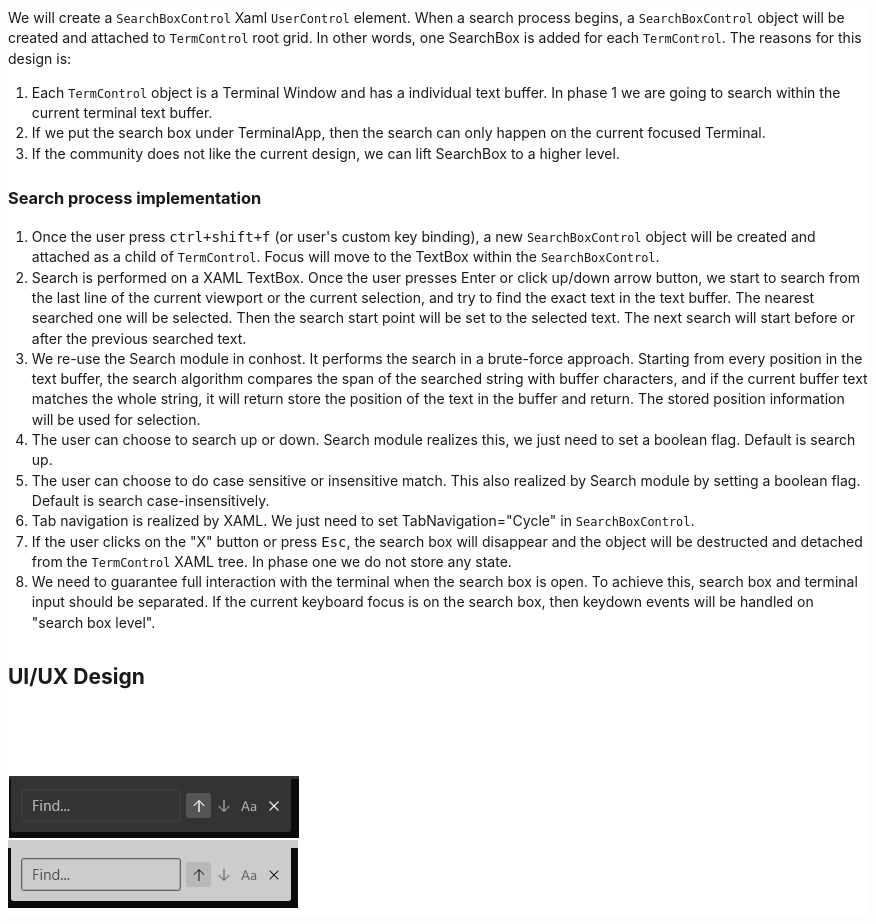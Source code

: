We will create a `SearchBoxControl` Xaml `UserControl` element. When a search process begins, a `SearchBoxControl` object will be created and attached to `TermControl` root grid. In other words, one SearchBox is added for each `TermControl`. The reasons for this design is:

1. Each `TermControl` object is a Terminal Window and has a individual text buffer. In phase 1 we are going to search within the current terminal text buffer. 
2. If we put the search box under TerminalApp, then the search can only happen on the current focused Terminal. 
3. If the community does not like the current design, we can lift SearchBox to a higher level. 

### Search process implementation
1. Once the user press <kbd>ctrl+shift+f</kbd> (or user's custom key binding), a new `SearchBoxControl` object will be created and attached as a child of `TermControl`. Focus will move to the TextBox within the `SearchBoxControl`. 
2. Search is performed on a XAML TextBox. Once the user presses Enter or click up/down arrow button, we start to search from the last line of the current viewport or the current selection, and try to find the exact text in the text buffer. The nearest searched one will be selected. Then the search start point will be set to the selected text. The next search will start before or after the previous searched text.
3. We re-use the Search module in conhost. It performs the search in a brute-force approach. Starting from every position in the text buffer, the search algorithm compares the span of the searched string with buffer characters, and if the current buffer text matches the whole string, it will return store the position of the text in the buffer and return. The stored position information will be used for selection. 
3. The user can choose to search up or down. Search module realizes this, we just need to set a boolean flag. Default is search up. 
4. The user can choose to do case sensitive or insensitive match. This also realized by Search module by setting a boolean flag. Default is search case-insensitively. 
5. Tab navigation is realized by XAML. We just need to set TabNavigation="Cycle" in `SearchBoxControl`. 
6. If the user clicks on the "X" button or press <kbd>Esc</kbd>, the search box will disappear and the object will be destructed and detached from the `TermControl` XAML tree. In phase one we do not store any state. 
7. We need to guarantee full interaction with the terminal when the search box is open. To achieve this, search box and terminal input should be separated. If the current keyboard focus is on the search box, then keydown events will be handled on "search box level". 

## UI/UX Design

![SearchBox mockup](images/SearchBoxControl.png)
